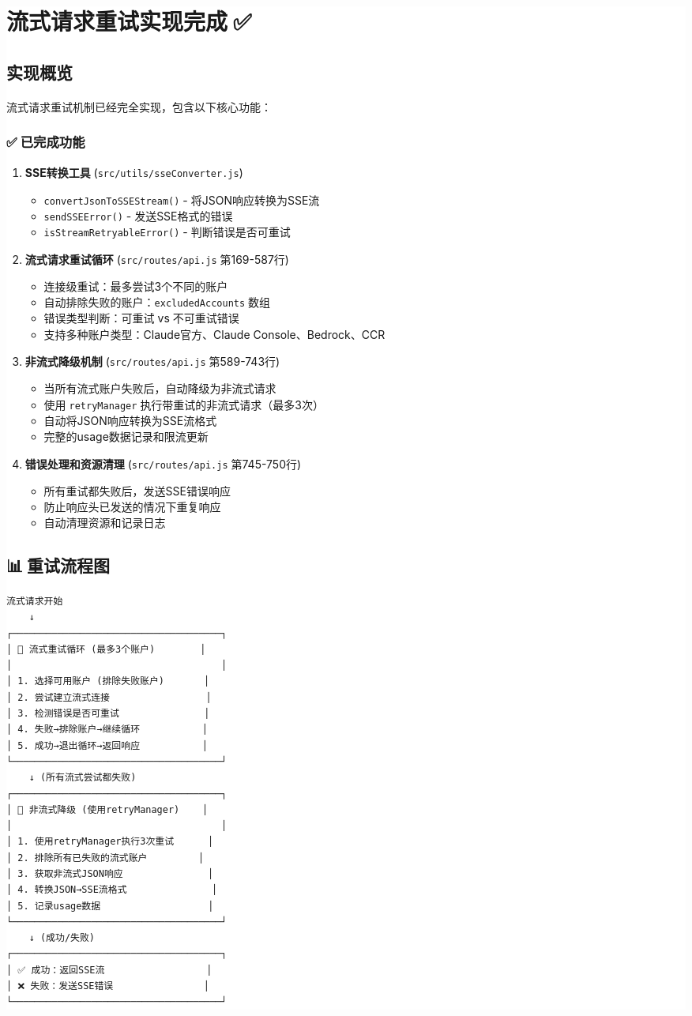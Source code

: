 # 流式请求重试实现完成 ✅

## 实现概览

流式请求重试机制已经完全实现，包含以下核心功能：

### ✅ 已完成功能

1. **SSE转换工具** (`src/utils/sseConverter.js`)
   - `convertJsonToSSEStream()` - 将JSON响应转换为SSE流
   - `sendSSEError()` - 发送SSE格式的错误
   - `isStreamRetryableError()` - 判断错误是否可重试

2. **流式请求重试循环** (`src/routes/api.js` 第169-587行)
   - 连接级重试：最多尝试3个不同的账户
   - 自动排除失败的账户：`excludedAccounts` 数组
   - 错误类型判断：可重试 vs 不可重试错误
   - 支持多种账户类型：Claude官方、Claude Console、Bedrock、CCR

3. **非流式降级机制** (`src/routes/api.js` 第589-743行)
   - 当所有流式账户失败后，自动降级为非流式请求
   - 使用 `retryManager` 执行带重试的非流式请求（最多3次）
   - 自动将JSON响应转换为SSE流格式
   - 完整的usage数据记录和限流更新

4. **错误处理和资源清理** (`src/routes/api.js` 第745-750行)
   - 所有重试都失败后，发送SSE错误响应
   - 防止响应头已发送的情况下重复响应
   - 自动清理资源和记录日志

## 📊 重试流程图

```
流式请求开始
    ↓
┌─────────────────────────────────────┐
│ 🔄 流式重试循环 (最多3个账户)        │
│                                     │
│ 1. 选择可用账户 (排除失败账户)       │
│ 2. 尝试建立流式连接                 │
│ 3. 检测错误是否可重试               │
│ 4. 失败→排除账户→继续循环           │
│ 5. 成功→退出循环→返回响应           │
└─────────────────────────────────────┘
    ↓ (所有流式尝试都失败)
┌─────────────────────────────────────┐
│ 🔄 非流式降级 (使用retryManager)    │
│                                     │
│ 1. 使用retryManager执行3次重试      │
│ 2. 排除所有已失败的流式账户         │
│ 3. 获取非流式JSON响应               │
│ 4. 转换JSON→SSE流格式               │
│ 5. 记录usage数据                   │
└─────────────────────────────────────┘
    ↓ (成功/失败)
┌─────────────────────────────────────┐
│ ✅ 成功：返回SSE流                  │
│ ❌ 失败：发送SSE错误                │
└─────────────────────────────────────┘
```
